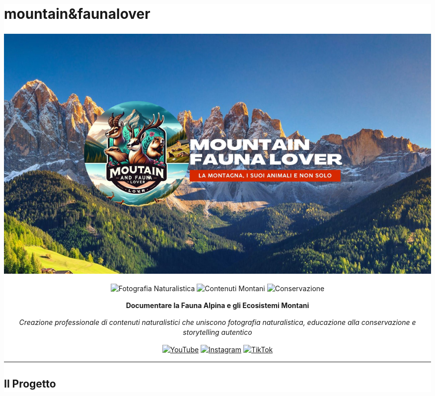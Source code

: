 # mountain&faunalover

<div align="center">

![Banner](background.jpg)

![Fotografia Naturalistica](https://img.shields.io/badge/Focus-Fotografia%20Naturalistica-4CAF50?style=flat-square)
![Contenuti Montani](https://img.shields.io/badge/Contenuti-Natura%20Alpina-2196F3?style=flat-square)
![Conservazione](https://img.shields.io/badge/Missione-Conservazione-FF9800?style=flat-square)

**Documentare la Fauna Alpina e gli Ecosistemi Montani**

*Creazione professionale di contenuti naturalistici che uniscono fotografia naturalistica, educazione alla conservazione e storytelling autentico*

[![YouTube](https://img.shields.io/badge/YouTube-%40mountainfaunalover-FF0000?style=for-the-badge&logo=youtube&logoColor=white)](https://www.youtube.com/@mountainfaunalover)
[![Instagram](https://img.shields.io/badge/Instagram-%40mountainfaunalover-E4405F?style=for-the-badge&logo=instagram&logoColor=white)](https://instagram.com/mountainfaunalover)
[![TikTok](https://img.shields.io/badge/TikTok-%40mountainfaunalover-000000?style=for-the-badge&logo=tiktok&logoColor=white)](https://www.tiktok.com/@mountainfaunalover)

</div>

---

## Il Progetto
